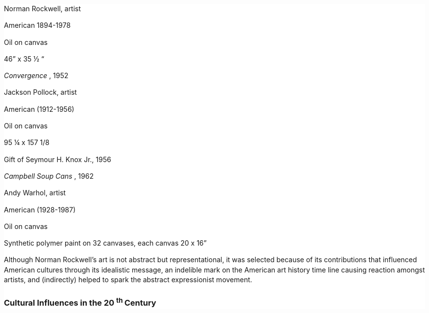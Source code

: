 Norman Rockwell, artist
</p>
<p>
American 1894-1978
</p>
<p>
Oil on canvas
</p>
<p>
46” x 35 ½ “
</p>
<p>
<em>
Convergence
</em>
, 1952
</p>
<p>
Jackson Pollock, artist
</p>
<p>
American (1912-1956)
</p>
<p>
Oil on canvas
</p>
<p>
95 ¼ x 157 1/8
</p>
<p>
Gift of Seymour H. Knox Jr., 1956
</p>
<p>
<em>
Campbell Soup Cans
</em>
, 1962
</p>
<p>
Andy Warhol, artist
</p>
<p>
American (1928-1987)
</p>
<p>
Oil on canvas
</p>
<p>
Synthetic polymer paint on 32 canvases, each canvas 20 x 16”
</p>
<p>
Although Norman Rockwell’s art is not abstract but representational, it was selected because of its contributions that influenced American cultures through its idealistic message, an indelible mark on the American art history time line causing reaction amongst artists, and (indirectly) helped to spark the abstract expressionist movement.
</p>
<h3>
Cultural Influences in the 20
<sup>
th
</sup>
Century
</h3>
<p>